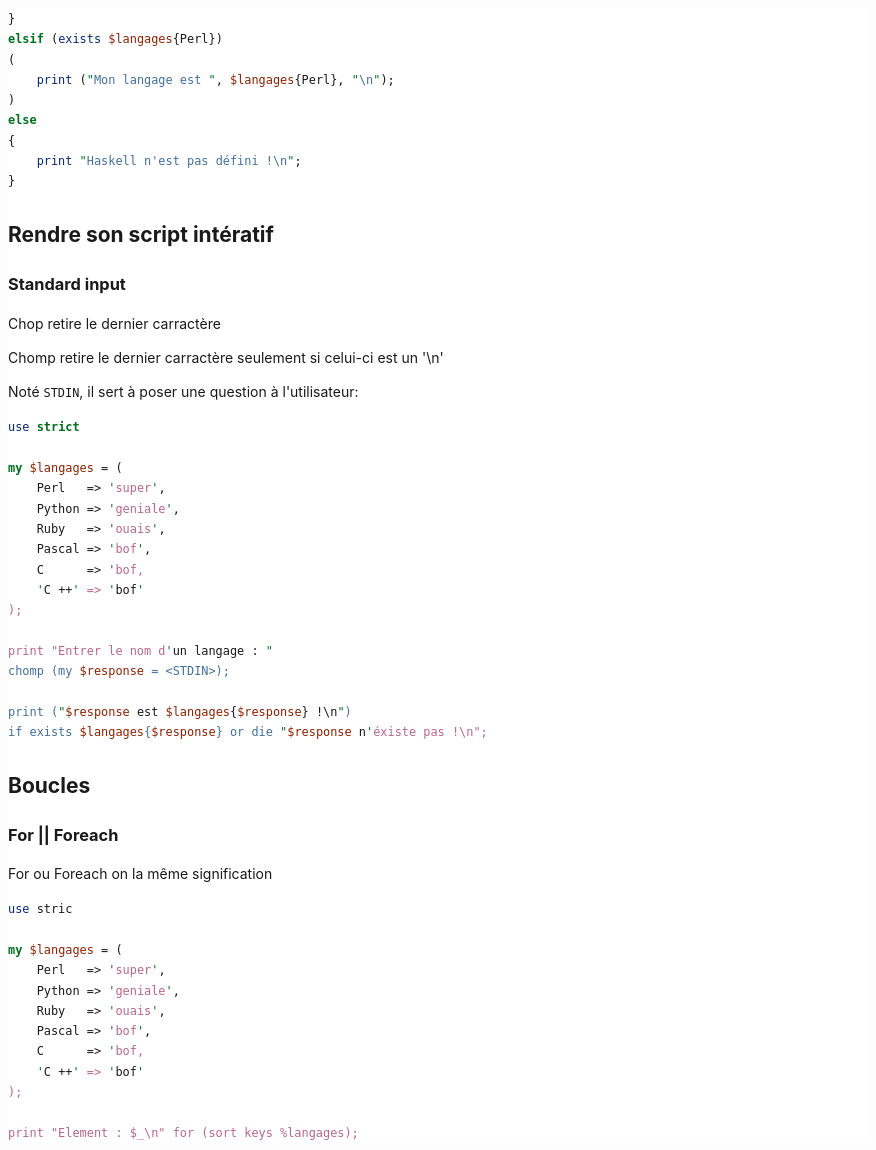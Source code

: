 ```PERL
}
elsif (exists $langages{Perl})
(
    print ("Mon langage est ", $langages{Perl}, "\n");
)
else
{
    print "Haskell n'est pas défini !\n";
}
```

## Rendre son script intératif

### Standard input

Chop retire le dernier carractère

Chomp retire le dernier carractère seulement si celui-ci est un '\n'

Noté ``STDIN``, il sert à poser une question à l'utilisateur:

```PERL
use strict

my $langages = (
    Perl   => 'super',
    Python => 'geniale',
    Ruby   => 'ouais',
    Pascal => 'bof',
    C      => 'bof,
    'C ++' => 'bof'
);

print "Entrer le nom d'un langage : "
chomp (my $response = <STDIN>);

print ("$response est $langages{$response} !\n") 
if exists $langages{$response} or die "$response n'éxiste pas !\n";
```

## Boucles

### For || Foreach

For ou Foreach on la même signification

```PERL
use stric

my $langages = (
    Perl   => 'super',
    Python => 'geniale',
    Ruby   => 'ouais',
    Pascal => 'bof',
    C      => 'bof,
    'C ++' => 'bof'
);

print "Element : $_\n" for (sort keys %langages);
```
